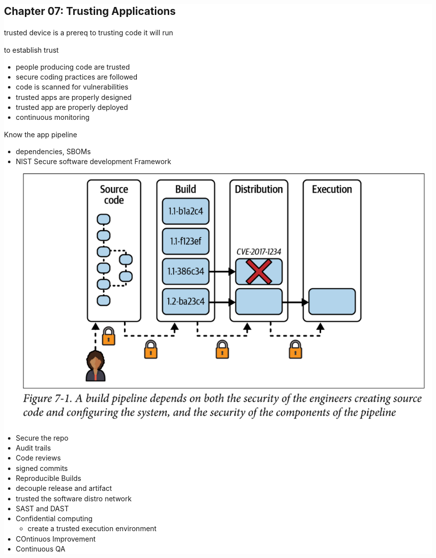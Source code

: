 ## Chapter 07: Trusting Applications
trusted device is a prereq to trusting code it will run

to establish trust
- people producing code are trusted
- secure coding practices are followed
- code is scanned for vulnerabilities
- trusted apps are properly designed
- trusted app are properly deployed
- continuous monitoring

Know the app pipeline
- dependencies, SBOMs
- NIST Secure software development Framework
![alt text](image-21.png)
- Secure the repo
- Audit trails
- Code reviews
- signed commits
- Reproducible Builds
- decouple release and artifact
- trusted the software distro network
- SAST and DAST
- Confidential computing
    - create a trusted execution environment
- COntinuos Improvement
- Continuous QA
